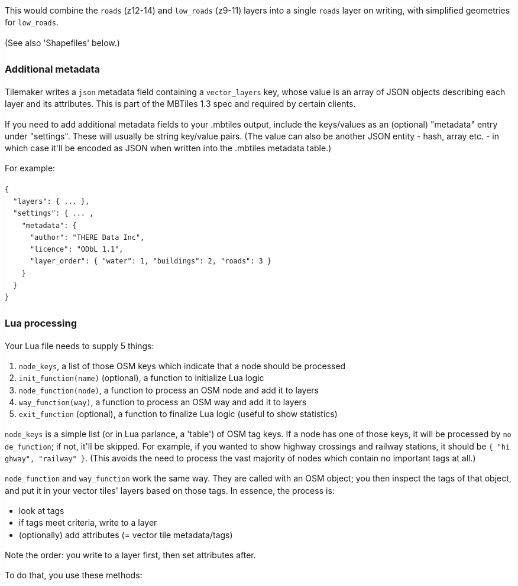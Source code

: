 This would combine the `roads` (z12-14) and `low_roads` (z9-11) layers into a single `roads` layer on writing, with simplified geometries for `low_roads`.

(See also 'Shapefiles' below.)

### Additional metadata

Tilemaker writes a `json` metadata field containing a `vector_layers` key, whose value is an array of JSON objects describing each layer and its attributes. This is part of the MBTiles 1.3 spec and required by certain clients.

If you need to add additional metadata fields to your .mbtiles output, include the keys/values as an (optional) "metadata" entry under "settings". These will usually be string key/value pairs. (The value can also be another JSON entity - hash, array etc. - in which case it'll be encoded as JSON when written into the .mbtiles metadata table.)

For example:

    {
      "layers": { ... },
      "settings": { ... ,
        "metadata": {
          "author": "THERE Data Inc",
          "licence": "ODbL 1.1",
          "layer_order": { "water": 1, "buildings": 2, "roads": 3 }
        }
      }
    }
	
### Lua processing

Your Lua file needs to supply 5 things:

1. `node_keys`, a list of those OSM keys which indicate that a node should be processed
2. `init_function(name)` (optional), a function to initialize Lua logic
2. `node_function(node)`, a function to process an OSM node and add it to layers
3. `way_function(way)`, a function to process an OSM way and add it to layers
3. `exit_function` (optional), a function to finalize Lua logic (useful to show statistics)

`node_keys` is a simple list (or in Lua parlance, a 'table') of OSM tag keys. If a node has one of those keys, it will be processed by `node_function`; if not, it'll be skipped. For example, if you wanted to show highway crossings and railway stations, it should be `{ "highway", "railway" }`. (This avoids the need to process the vast majority of nodes which contain no important tags at all.)

`node_function` and `way_function` work the same way. They are called with an OSM object; you then inspect the tags of that object, and put it in your vector tiles' layers based on those tags. In essence, the process is:

* look at tags
* if tags meet criteria, write to a layer
* (optionally) add attributes (= vector tile metadata/tags) 

Note the order: you write to a layer first, then set attributes after.

To do that, you use these methods:
